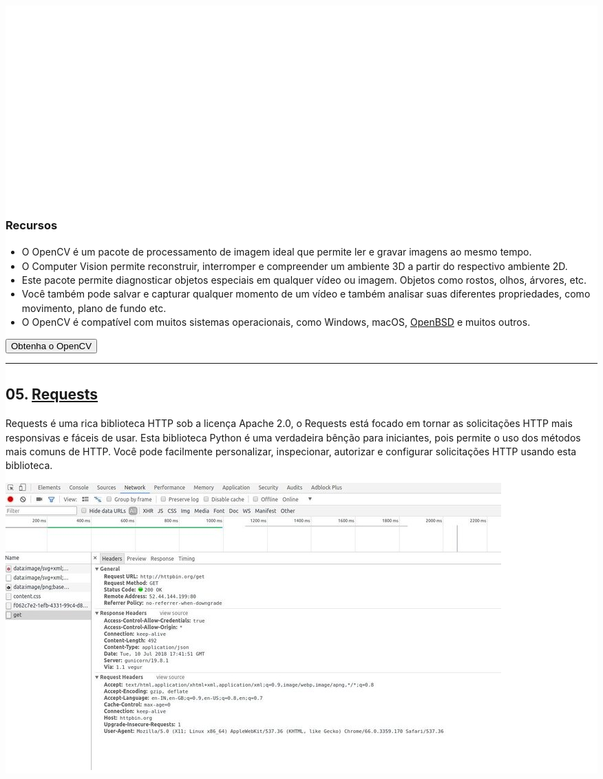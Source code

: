 
<script async src="//pagead2.googlesyndication.com/pagead/js/adsbygoogle.js"></script>
<ins class="adsbygoogle"
style="display:inline-block;width:336px;height:280px"
data-ad-client="ca-pub-2838251107855362"
data-ad-slot="5351066970"></ins>
<script>
(adsbygoogle = window.adsbygoogle || []).push({});
</script>

### Recursos

+ O OpenCV é um pacote de processamento de imagem ideal que permite ler e gravar imagens ao mesmo tempo.
+ O Computer Vision permite reconstruir, interromper e compreender um ambiente 3D a partir do respectivo ambiente 2D.
+ Este pacote permite diagnosticar objetos especiais em qualquer vídeo ou imagem. Objetos como rostos, olhos, árvores, etc.
+ Você também pode salvar e capturar qualquer momento de um vídeo e também analisar suas diferentes propriedades, como movimento, plano de fundo etc.
+ O OpenCV é compatível com muitos sistemas operacionais, como Windows, macOS, [OpenBSD](https://www.youtube.com/watch?v=NhoErMsS_Hc) e muitos outros.

<a href="https://pypi.org/project/opencv-python/">
    <button type="button" class="btn btn-primary btn-xs">Obtenha o OpenCV</button>
</a>

---

## 05. [Requests](https://pypi.org/project/requests/)

Requests é uma rica biblioteca HTTP sob a licença Apache 2.0, o Requests está focado em tornar as solicitações HTTP mais responsivas e fáceis de usar. Esta biblioteca Python é uma verdadeira bênção para iniciantes, pois permite o uso dos métodos mais comuns de HTTP. Você pode facilmente personalizar, inspecionar, autorizar e configurar solicitações HTTP usando esta biblioteca.

![Requests](/assets/img/python/requests.jpg)
